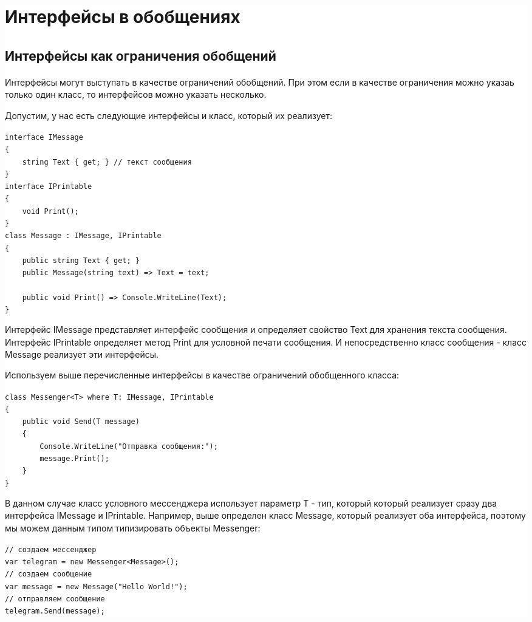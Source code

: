 # Интерфейсы в обобщениях

## Интерфейсы как ограничения обобщений

Интерфейсы могут выступать в качестве ограничений обобщений. При этом если в качестве ограничения можно указаь только один класс, то интерфейсов можно указать несколько.

Допустим, у нас есть следующие интерфейсы и класс, который их реализует:

```Csharp
interface IMessage
{
    string Text { get; } // текст сообщения
}
interface IPrintable
{
    void Print();
}
class Message : IMessage, IPrintable
{
    public string Text { get; }
    public Message(string text) => Text = text;
 
    public void Print() => Console.WriteLine(Text);
}
```

Интерфейс IMessage представляет интерфейс сообщения и определяет свойство Text для хранения текста сообщения. Интерфейс IPrintable определяет метод Print для условной печати сообщения. И непосредственно класс сообщения - класс Message реализует эти интерфейсы.

Используем выше перечисленные интерфейсы в качестве ограничений обобщенного класса:

```Csharp
class Messenger<T> where T: IMessage, IPrintable
{
    public void Send(T message)
    {
        Console.WriteLine("Отправка сообщения:");
        message.Print();
    }
}
```

В данном случае класс условного мессенджера использует параметр T - тип, который который реализует сразу два интерфейса IMessage и IPrintable. Например, выше определен класс Message, который реализует оба интерфейса, поэтому мы можем данным типом типизировать объекты Messenger:

```Csharp
// создаем мессенджер
var telegram = new Messenger<Message>();
// создаем сообщение
var message = new Message("Hello World!");
// отправляем сообщение
telegram.Send(message);
```
